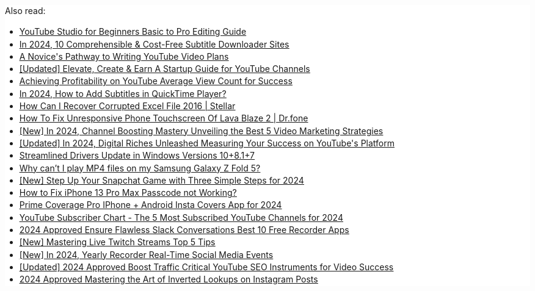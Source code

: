 

<ins class="adsbygoogle"
     style="display:block"
     data-ad-client="ca-pub-7571918770474297"
     data-ad-slot="8358498916"
     data-ad-format="auto"
     data-full-width-responsive="true"></ins>



<span class="atpl-alsoreadstyle">Also read:</span>
<div><ul>
<li><a href="https://youtube-lab.techidaily.com/be-studio-for-beginners-basic-to-pro-editing-guide/"><u>YouTube Studio for Beginners  Basic to Pro Editing Guide</u></a></li>
<li><a href="https://youtube-docs.techidaily.com/24-10-comprehensible-and-cost-free-subtitle-downloader-sites/"><u>In 2024, 10 Comprehensible & Cost-Free Subtitle Downloader Sites</u></a></li>
<li><a href="https://youtube-docs.techidaily.com/ices-pathway-to-writing-youtube-video-plans/"><u>A Novice's Pathway to Writing YouTube Video Plans</u></a></li>
<li><a href="https://youtube-docs.techidaily.com/ed-elevate-create-and-earn-a-startup-guide-for-youtube-channels/"><u>[Updated] Elevate, Create & Earn  A Startup Guide for YouTube Channels</u></a></li>
<li><a href="https://youtube-sure.techidaily.com/ving-profitability-on-youtube-average-view-count-for-success/"><u>Achieving Profitability on YouTube  Average View Count for Success</u></a></li>
<li><a href="https://ai-editing-video.techidaily.com/in-2024-how-to-add-subtitles-in-quicktime-player/"><u>In 2024, How to Add Subtitles in QuickTime Player?</u></a></li>
<li><a href="https://phone-solutions.techidaily.com/how-can-i-recover-corrupted-excel-file-2016-stellar-by-stellar-guide/"><u>How Can I Recover Corrupted Excel File 2016 | Stellar</u></a></li>
<li><a href="https://howto.techidaily.com/how-to-fix-unresponsive-phone-touchscreen-of-lava-blaze-2-drfone-by-drfone-fix-android-problems-fix-android-problems/"><u>How To Fix Unresponsive Phone Touchscreen Of Lava Blaze 2 | Dr.fone</u></a></li>
<li><a href="https://youtube-docs.techidaily.com/n-2024-channel-boosting-mastery-unveiling-the-best-5-video-marketing-strategies/"><u>[New] In 2024, Channel Boosting Mastery  Unveiling the Best 5 Video Marketing Strategies</u></a></li>
<li><a href="https://youtube-tips.techidaily.com/ed-in-2024-digital-riches-unleashed-measuring-your-success-on-youtubes-platform/"><u>[Updated] In 2024, Digital Riches Unleashed  Measuring Your Success on YouTube's Platform</u></a></li>
<li><a href="https://driver-install.techidaily.com/streamlined-drivers-update-in-windows-versions-10plus81plus7/"><u>Streamlined Drivers Update in Windows Versions 10+8.1+7</u></a></li>
<li><a href="https://techidaily.com/why-can-t-i-play-mp4-files-on-my-samsung-galaxy-z-fold-5-by-aiseesoft-video-converter-play-mp4-on-android/"><u>Why can’t I play MP4 files on my Samsung Galaxy Z Fold 5?</u></a></li>
<li><a href="https://snapchat-videos.techidaily.com/new-step-up-your-snapchat-game-with-three-simple-steps-for-2024/"><u>[New] Step Up Your Snapchat Game with Three Simple Steps for 2024</u></a></li>
<li><a href="https://ios-unlock.techidaily.com/how-to-fix-iphone-13-pro-max-passcode-not-working-by-drfone-ios/"><u>How to Fix iPhone 13 Pro Max Passcode not Working?</u></a></li>
<li><a href="https://instagram-videos.techidaily.com/prime-coverage-pro-iphone-plus-android-insta-covers-app-for-2024/"><u>Prime Coverage Pro  IPhone + Android Insta Covers App for 2024</u></a></li>
<li><a href="https://youtube-tips.techidaily.com/be-subscriber-chart-the-5-most-subscribed-youtube-channels-for-2024/"><u>YouTube Subscriber Chart - The 5 Most Subscribed YouTube Channels for 2024</u></a></li>
<li><a href="https://remote-screen-capture.techidaily.com/2024-approved-ensure-flawless-slack-conversations-best-10-free-recorder-apps/"><u>2024 Approved  Ensure Flawless Slack Conversations  Best 10 Free Recorder Apps</u></a></li>
<li><a href="https://screen-recording.techidaily.com/new-mastering-live-twitch-streams-top-5-tips/"><u>[New] Mastering Live Twitch Streams  Top 5 Tips</u></a></li>
<li><a href="https://facebook-video-recording.techidaily.com/new-in-2024-yearly-recorder-real-time-social-media-events/"><u>[New] In 2024, Yearly Recorder  Real-Time Social Media Events</u></a></li>
<li><a href="https://youtube-docs.techidaily.com/ed-2024-approved-boost-traffic-critical-youtube-seo-instruments-for-video-success/"><u>[Updated] 2024 Approved  Boost Traffic  Critical YouTube SEO Instruments for Video Success</u></a></li>
<li><a href="https://instagram-clips.techidaily.com/2024-approved-mastering-the-art-of-inverted-lookups-on-instagram-posts/"><u>2024 Approved  Mastering the Art of Inverted Lookups on Instagram Posts</u></a></li>